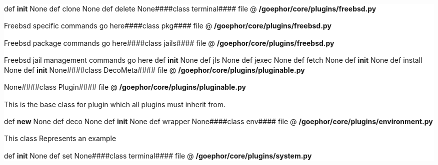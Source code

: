 def __init__
None
def clone
None
def delete
None####class terminal####
file @ **/goephor/core/plugins/freebsd.py**


Freebsd specific commands go here####class pkg####
file @ **/goephor/core/plugins/freebsd.py**


Freebsd package commands go here####class jails####
file @ **/goephor/core/plugins/freebsd.py**


Freebsd jail management commands go here
def __init__
None
def jls
None
def jexec
None
def fetch
None
def __init__
None
def install
None
def __init__
None####class DecoMeta####
file @ **/goephor/core/plugins/pluginable.py**


None####class Plugin####
file @ **/goephor/core/plugins/pluginable.py**


This is the base class for plugin which all plugins must inherit from.
    
def __new__
None
def deco
None
def __init__
None
def wrapper
None####class env####
file @ **/goephor/core/plugins/environment.py**


This class Represents an example
    
def __init__
None
def set
None####class terminal####
file @ **/goephor/core/plugins/system.py**

